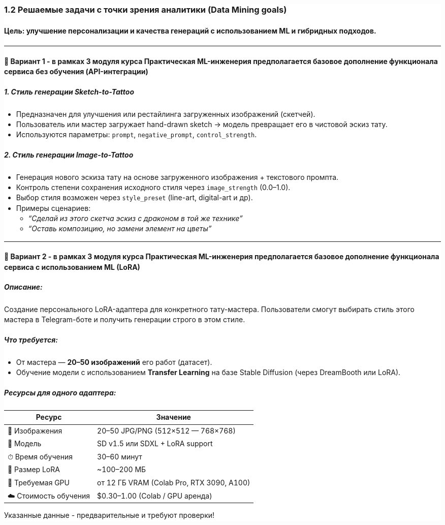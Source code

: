 
### 1.2 Решаемые задачи с точки зрения аналитики (Data Mining goals)

#### Цель: улучшение персонализации и качества генераций с использованием ML и гибридных подходов.

---

#### 🔹 Вариант 1 - в рамках 3 модуля курса Практическая ML-инженерия предполагается базовое дополнение функционала сервиса без обучения (API-интеграции)

##### **1. Стиль генерации Sketch-to-Tattoo**
- Предназначен для улучшения или рестайлинга загруженных изображений (скетчей).
- Пользователь или мастер загружает hand-drawn sketch → модель превращает его в чистовой эскиз тату.
- Используются параметры: `prompt`, `negative_prompt`, `control_strength`.

##### **2. Стиль генерации Image-to-Tattoo**
- Генерация нового эскиза тату на основе загруженного изображения + текстового промпта.
- Контроль степени сохранения исходного стиля через `image_strength` (0.0–1.0).
- Выбор стиля возможен через `style_preset` (line-art, digital-art и др).
- Примеры сценариев:
  - *“Сделай из этого скетча эскиз с драконом в той же технике”*
  - *“Оставь композицию, но замени элемент на цветы”*

---

#### 🔹 Вариант 2 - в рамках 3 модуля курса Практическая ML-инженерия предполагается базовое дополнение функционала сервиса c использованием ML (LoRA)

##### **Описание:**
Создание персонального LoRA-адаптера для конкретного тату-мастера. Пользователи смогут выбирать стиль этого мастера в Telegram-боте и получить генерации строго в этом стиле.

##### **Что требуется:**
- От мастера — **20–50 изображений** его работ (датасет).
- Обучение модели с использованием **Transfer Learning** на базе Stable Diffusion (через DreamBooth или LoRA).

##### **Ресурсы для одного адаптера:**
| Ресурс                  | Значение                                   |
|-------------------------|--------------------------------------------|
| 📁 Изображения          | 20–50 JPG/PNG (512×512 — 768×768)          |
| 🧠 Модель               | SD v1.5 или SDXL + LoRA support            |
| ⏱ Время обучения       | 30–60 минут                                |
| 💾 Размер LoRA          | ~100–200 МБ                                |
| 🧮 Требуемая GPU        | от 12 ГБ VRAM (Colab Pro, RTX 3090, A100)  |
| ☁️ Стоимость обучения    | $0.30–1.00 (Colab / GPU аренда)            |
Указанные данные - предварительные и требуют проверки!
